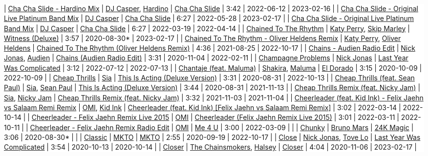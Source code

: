 | [Cha Cha Slide \- Hardino Mix](https://open.spotify.com/track/3XTaaGGAL2gVVaAbu0yxQX) | [DJ Casper](https://open.spotify.com/artist/5o7DmXxAI7rg7qBUvcLq2s), [Hardino](https://open.spotify.com/artist/2W8WGXvVL7Du3TZLmToBR5) | [Cha Cha Slide](https://open.spotify.com/album/2NBvR1Ys0I4FtpVvQFKLqL) | 3:42 | 2022-06-12 | 2023-02-16 |
| [Cha Cha Slide \- Original Live Platinum Band Mix](https://open.spotify.com/track/0RC2B9uIITHA0wtDFfQk3K) | [DJ Casper](https://open.spotify.com/artist/5o7DmXxAI7rg7qBUvcLq2s) | [Cha Cha Slide](https://open.spotify.com/album/2NBvR1Ys0I4FtpVvQFKLqL) | 6:27 | 2022-05-28 | 2023-02-17 |
| [Cha Cha Slide \- Original Live Platinum Band Mix](https://open.spotify.com/track/3Xv5C02Wxlek0dmrYAM5A8) | [DJ Casper](https://open.spotify.com/artist/5o7DmXxAI7rg7qBUvcLq2s) | [Cha Cha Slide](https://open.spotify.com/album/3Ogg26ibNmxL8uIVwZVqsJ) | 6:27 | 2022-03-19 | 2022-04-14 |
| [Chained To The Rhythm](https://open.spotify.com/track/7qvxFz3JodM0A7xEM7k3YD) | [Katy Perry](https://open.spotify.com/artist/6jJ0s89eD6GaHleKKya26X), [Skip Marley](https://open.spotify.com/artist/4ryoUS0W8qXokfMxrlJt6O) | [Witness \(Deluxe\)](https://open.spotify.com/album/0UlbGi4oAth8s6rwaGSU8Z) | 3:57 | 2020-08-30\* | 2023-02-17 |
| [Chained To The Rhythm \- Oliver Heldens Remix](https://open.spotify.com/track/1j5jfLirlWsytWPm7rmfjk) | [Katy Perry](https://open.spotify.com/artist/6jJ0s89eD6GaHleKKya26X), [Oliver Heldens](https://open.spotify.com/artist/5nki7yRhxgM509M5ADlN1p) | [Chained To The Rhythm \(Oliver Heldens Remix\)](https://open.spotify.com/album/4XpOKbdbS8MtpN8z2c0dtW) | 4:36 | 2021-08-25 | 2022-10-17 |
| [Chains \- Audien Radio Edit](https://open.spotify.com/track/5Ns5lCnyH4y0QCxjv4cW4g) | [Nick Jonas](https://open.spotify.com/artist/4Rxn7Im3LGfyRkY2FlHhWi), [Audien](https://open.spotify.com/artist/4xnMDfgEmXZEEDdITKcGuE) | [Chains \(Audien Radio Edit\)](https://open.spotify.com/album/3K4dF8ZkADeACvldYYsQMk) | 3:31 | 2020-11-04 | 2022-02-11 |
| [Champagne Problems](https://open.spotify.com/track/0HqkqqlMMKeyhC3I7mNV7b) | [Nick Jonas](https://open.spotify.com/artist/4Rxn7Im3LGfyRkY2FlHhWi) | [Last Year Was Complicated](https://open.spotify.com/album/4Yww2EYetseL1eL2YuvLna) | 3:12 | 2022-07-12 | 2022-07-13 |
| [Chantaje \(feat\. Maluma\)](https://open.spotify.com/track/6mICuAdrwEjh6Y6lroV2Kg) | [Shakira](https://open.spotify.com/artist/0EmeFodog0BfCgMzAIvKQp), [Maluma](https://open.spotify.com/artist/1r4hJ1h58CWwUQe3MxPuau) | [El Dorado](https://open.spotify.com/album/6bUxh58rYTL67FS8dyTKMN) | 3:15 | 2020-10-09 | 2022-10-09 |
| [Cheap Thrills](https://open.spotify.com/track/3S4px9f4lceWdKf0gWciFu) | [Sia](https://open.spotify.com/artist/5WUlDfRSoLAfcVSX1WnrxN) | [This Is Acting \(Deluxe Version\)](https://open.spotify.com/album/2eV6DIPDnGl1idcjww6xyX) | 3:31 | 2020-08-31 | 2022-10-13 |
| [Cheap Thrills \(feat\. Sean Paul\)](https://open.spotify.com/track/2ONIJ40u0Attbm3miIIpNO) | [Sia](https://open.spotify.com/artist/5WUlDfRSoLAfcVSX1WnrxN), [Sean Paul](https://open.spotify.com/artist/3Isy6kedDrgPYoTS1dazA9) | [This Is Acting \(Deluxe Version\)](https://open.spotify.com/album/2eV6DIPDnGl1idcjww6xyX) | 3:44 | 2020-08-31 | 2021-11-13 |
| [Cheap Thrills Remix \(feat\. Nicky Jam\)](https://open.spotify.com/track/59iNA6gwthoTJ6IgpBGGHW) | [Sia](https://open.spotify.com/artist/5WUlDfRSoLAfcVSX1WnrxN), [Nicky Jam](https://open.spotify.com/artist/1SupJlEpv7RS2tPNRaHViT) | [Cheap Thrills Remix \(feat\. Nicky Jam\)](https://open.spotify.com/album/3vKCCBYeYS6oE1gYSNlU5L) | 3:32 | 2021-11-03 | 2021-11-04 |
| [Cheerleader \(feat\. Kid Ink\) \- Felix Jaehn vs Salaam Remi Remix](https://open.spotify.com/track/1GjEZraby4E4hevkpItlok) | [OMI](https://open.spotify.com/artist/5MouCg6ta7zAxsfMEbc1uh), [Kid Ink](https://open.spotify.com/artist/6KZDXtSj0SzGOV705nNeh3) | [Cheerleader \(feat\. Kid Ink\) \[Felix Jaehn vs Salaam Remi Remix\]](https://open.spotify.com/album/0v7gjuTLLwiaA8lewt2P3x) | 3:02 | 2022-03-14 | 2022-10-14 |
| [Cheerleader \- Felix Jaehn Remix Live 2015](https://open.spotify.com/track/1na4IEqrDSjrWbKxIKaGSo) | [OMI](https://open.spotify.com/artist/5MouCg6ta7zAxsfMEbc1uh) | [Cheerleader \(Felix Jaehn Remix Live 2015\)](https://open.spotify.com/album/1Emi94Sz0rg8P9RWO8WwNA) | 3:01 | 2022-03-11 | 2022-10-11 |
| [Cheerleader \- Felix Jaehn Remix Radio Edit](https://open.spotify.com/track/023OVLNzXhX0j7CxswUt6D) | [OMI](https://open.spotify.com/artist/5MouCg6ta7zAxsfMEbc1uh) | [Me 4 U](https://open.spotify.com/album/1QwWTLYn9dntAj7l9FRJwY) | 3:00 | 2022-03-09 |  |
| [Chunky](https://open.spotify.com/track/0mBKv9DkYfQHjdMcw2jdyI) | [Bruno Mars](https://open.spotify.com/artist/0du5cEVh5yTK9QJze8zA0C) | [24K Magic](https://open.spotify.com/album/4PgleR09JVnm3zY1fW3XBA) | 3:06 | 2020-08-30\* |  |
| [Classic](https://open.spotify.com/track/6FE2iI43OZnszFLuLtvvmg) | [MKTO](https://open.spotify.com/artist/2l35CQqtYRh3d8ZIiBep4v) | [MKTO](https://open.spotify.com/album/5IenxFp0vpnXBUxPcwJtbE) | 2:55 | 2020-09-19 | 2022-10-17 |
| [Close](https://open.spotify.com/track/3lSDIJ2abCrOdDJ6pshUap) | [Nick Jonas](https://open.spotify.com/artist/4Rxn7Im3LGfyRkY2FlHhWi), [Tove Lo](https://open.spotify.com/artist/4NHQUGzhtTLFvgF5SZesLK) | [Last Year Was Complicated](https://open.spotify.com/album/4Yww2EYetseL1eL2YuvLna) | 3:54 | 2020-10-13 | 2020-10-14 |
| [Closer](https://open.spotify.com/track/7BKLCZ1jbUBVqRi2FVlTVw) | [The Chainsmokers](https://open.spotify.com/artist/69GGBxA162lTqCwzJG5jLp), [Halsey](https://open.spotify.com/artist/26VFTg2z8YR0cCuwLzESi2) | [Closer](https://open.spotify.com/album/0rSLgV8p5FzfnqlEk4GzxE) | 4:04 | 2020-11-06 | 2023-02-17 |